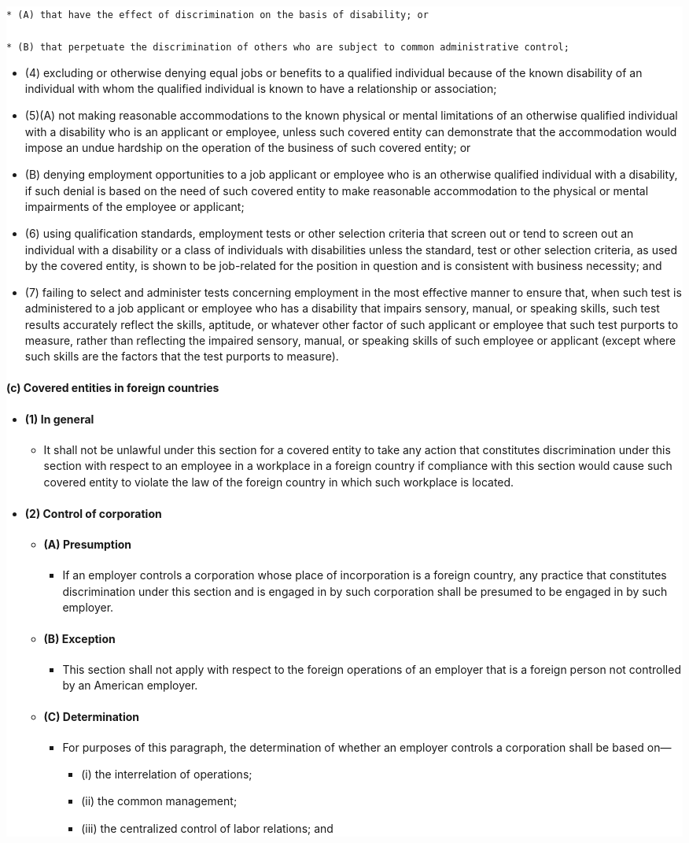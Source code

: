     * (A) that have the effect of discrimination on the basis of disability; or

    * (B) that perpetuate the discrimination of others who are subject to common administrative control;


  * (4) excluding or otherwise denying equal jobs or benefits to a qualified individual because of the known disability of an individual with whom the qualified individual is known to have a relationship or association;

  * (5)(A) not making reasonable accommodations to the known physical or mental limitations of an otherwise qualified individual with a disability who is an applicant or employee, unless such covered entity can demonstrate that the accommodation would impose an undue hardship on the operation of the business of such covered entity; or

  * (B) denying employment opportunities to a job applicant or employee who is an otherwise qualified individual with a disability, if such denial is based on the need of such covered entity to make reasonable accommodation to the physical or mental impairments of the employee or applicant;

  * (6) using qualification standards, employment tests or other selection criteria that screen out or tend to screen out an individual with a disability or a class of individuals with disabilities unless the standard, test or other selection criteria, as used by the covered entity, is shown to be job-related for the position in question and is consistent with business necessity; and

  * (7) failing to select and administer tests concerning employment in the most effective manner to ensure that, when such test is administered to a job applicant or employee who has a disability that impairs sensory, manual, or speaking skills, such test results accurately reflect the skills, aptitude, or whatever other factor of such applicant or employee that such test purports to measure, rather than reflecting the impaired sensory, manual, or speaking skills of such employee or applicant (except where such skills are the factors that the test purports to measure).

#### (c) Covered entities in foreign countries
* #### (1) In general
  * It shall not be unlawful under this section for a covered entity to take any action that constitutes discrimination under this section with respect to an employee in a workplace in a foreign country if compliance with this section would cause such covered entity to violate the law of the foreign country in which such workplace is located.

* #### (2) Control of corporation
  * #### (A) Presumption
    * If an employer controls a corporation whose place of incorporation is a foreign country, any practice that constitutes discrimination under this section and is engaged in by such corporation shall be presumed to be engaged in by such employer.

  * #### (B) Exception
    * This section shall not apply with respect to the foreign operations of an employer that is a foreign person not controlled by an American employer.

  * #### (C) Determination
    * For purposes of this paragraph, the determination of whether an employer controls a corporation shall be based on—

      * (i) the interrelation of operations;

      * (ii) the common management;

      * (iii) the centralized control of labor relations; and

